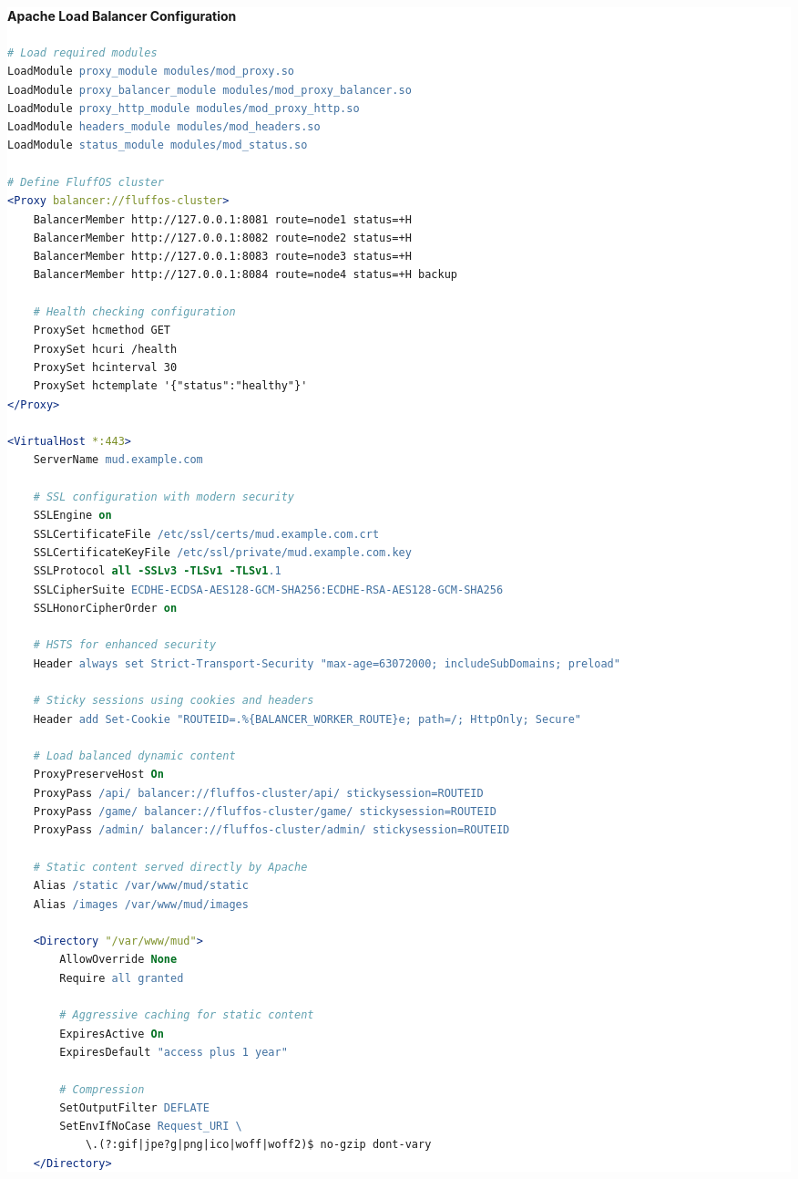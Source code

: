 #### Apache Load Balancer Configuration
```apache
# Load required modules
LoadModule proxy_module modules/mod_proxy.so
LoadModule proxy_balancer_module modules/mod_proxy_balancer.so
LoadModule proxy_http_module modules/mod_proxy_http.so
LoadModule headers_module modules/mod_headers.so
LoadModule status_module modules/mod_status.so

# Define FluffOS cluster
<Proxy balancer://fluffos-cluster>
    BalancerMember http://127.0.0.1:8081 route=node1 status=+H
    BalancerMember http://127.0.0.1:8082 route=node2 status=+H  
    BalancerMember http://127.0.0.1:8083 route=node3 status=+H
    BalancerMember http://127.0.0.1:8084 route=node4 status=+H backup
    
    # Health checking configuration
    ProxySet hcmethod GET
    ProxySet hcuri /health
    ProxySet hcinterval 30
    ProxySet hctemplate '{"status":"healthy"}'
</Proxy>

<VirtualHost *:443>
    ServerName mud.example.com
    
    # SSL configuration with modern security
    SSLEngine on
    SSLCertificateFile /etc/ssl/certs/mud.example.com.crt
    SSLCertificateKeyFile /etc/ssl/private/mud.example.com.key
    SSLProtocol all -SSLv3 -TLSv1 -TLSv1.1
    SSLCipherSuite ECDHE-ECDSA-AES128-GCM-SHA256:ECDHE-RSA-AES128-GCM-SHA256
    SSLHonorCipherOrder on
    
    # HSTS for enhanced security
    Header always set Strict-Transport-Security "max-age=63072000; includeSubDomains; preload"
    
    # Sticky sessions using cookies and headers
    Header add Set-Cookie "ROUTEID=.%{BALANCER_WORKER_ROUTE}e; path=/; HttpOnly; Secure"
    
    # Load balanced dynamic content
    ProxyPreserveHost On
    ProxyPass /api/ balancer://fluffos-cluster/api/ stickysession=ROUTEID
    ProxyPass /game/ balancer://fluffos-cluster/game/ stickysession=ROUTEID
    ProxyPass /admin/ balancer://fluffos-cluster/admin/ stickysession=ROUTEID
    
    # Static content served directly by Apache
    Alias /static /var/www/mud/static
    Alias /images /var/www/mud/images
    
    <Directory "/var/www/mud">
        AllowOverride None
        Require all granted
        
        # Aggressive caching for static content
        ExpiresActive On
        ExpiresDefault "access plus 1 year"
        
        # Compression
        SetOutputFilter DEFLATE
        SetEnvIfNoCase Request_URI \
            \.(?:gif|jpe?g|png|ico|woff|woff2)$ no-gzip dont-vary
    </Directory>
```